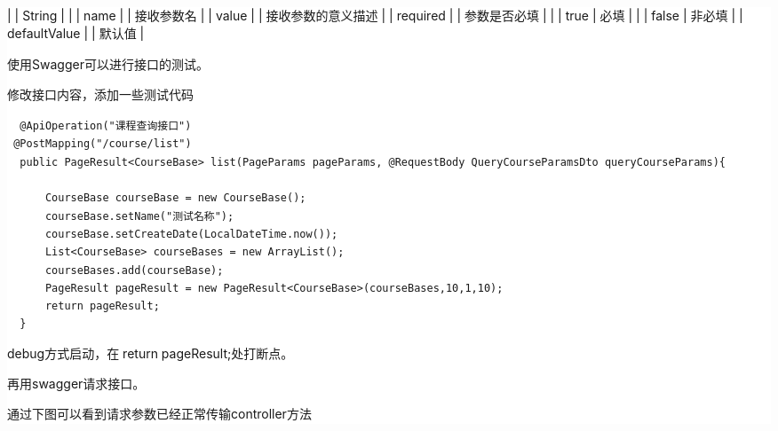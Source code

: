 |              | String |                                               |
| name         |        | 接收参数名                                    |
| value        |        | 接收参数的意义描述                            |
| required     |        | 参数是否必填                                  |
|              | true   | 必填                                          |
|              | false  | 非必填                                        |
| defaultValue |        | 默认值                                        |



使用Swagger可以进行接口的测试。

修改接口内容，添加一些测试代码 

```
  @ApiOperation("课程查询接口")
 @PostMapping("/course/list")
  public PageResult<CourseBase> list(PageParams pageParams, @RequestBody QueryCourseParamsDto queryCourseParams){

      CourseBase courseBase = new CourseBase();
      courseBase.setName("测试名称");
      courseBase.setCreateDate(LocalDateTime.now());
      List<CourseBase> courseBases = new ArrayList();
      courseBases.add(courseBase);
      PageResult pageResult = new PageResult<CourseBase>(courseBases,10,1,10);
      return pageResult;
  }
```

debug方式启动，在 return pageResult;处打断点。

再用swagger请求接口。

通过下图可以看到请求参数已经正常传输controller方法
